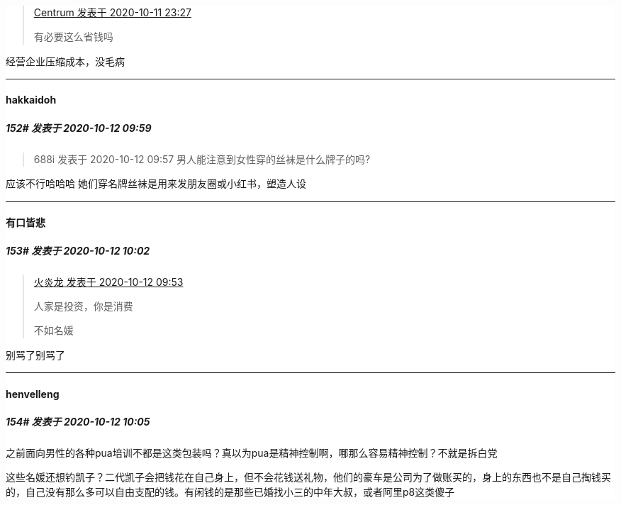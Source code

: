 

<blockquote><a href="httphttps://bbs.saraba1st.com/2b/forum.php?mod=redirect&amp;goto=findpost&amp;pid=49022937&amp;ptid=1964634" target="_blank">Centrum 发表于 2020-10-11 23:27</a>

有必要这么省钱吗</blockquote>
经营企业压缩成本，没毛病







*****

####  hakkaidoh  
##### 152#       发表于 2020-10-12 09:59



<blockquote>688i 发表于 2020-10-12 09:57
男人能注意到女性穿的丝袜是什么牌子的吗?</blockquote>
应该不行哈哈哈 她们穿名牌丝袜是用来发朋友圈或小红书，塑造人设







*****

####  有口皆悲  
##### 153#       发表于 2020-10-12 10:02



<blockquote><a href="httphttps://bbs.saraba1st.com/2b/forum.php?mod=redirect&amp;goto=findpost&amp;pid=49025198&amp;ptid=1964634" target="_blank">火炎龙 发表于 2020-10-12 09:53</a>

人家是投资，你是消费

不如名媛</blockquote>
别骂了别骂了







*****

####  henvelleng  
##### 154#       发表于 2020-10-12 10:05




之前面向男性的各种pua培训不都是这类包装吗？真以为pua是精神控制啊，哪那么容易精神控制？不就是拆白党


这些名媛还想钓凯子？二代凯子会把钱花在自己身上，但不会花钱送礼物，他们的豪车是公司为了做账买的，身上的东西也不是自己掏钱买的，自己没有那么多可以自由支配的钱。有闲钱的是那些已婚找小三的中年大叔，或者阿里p8这类傻子


